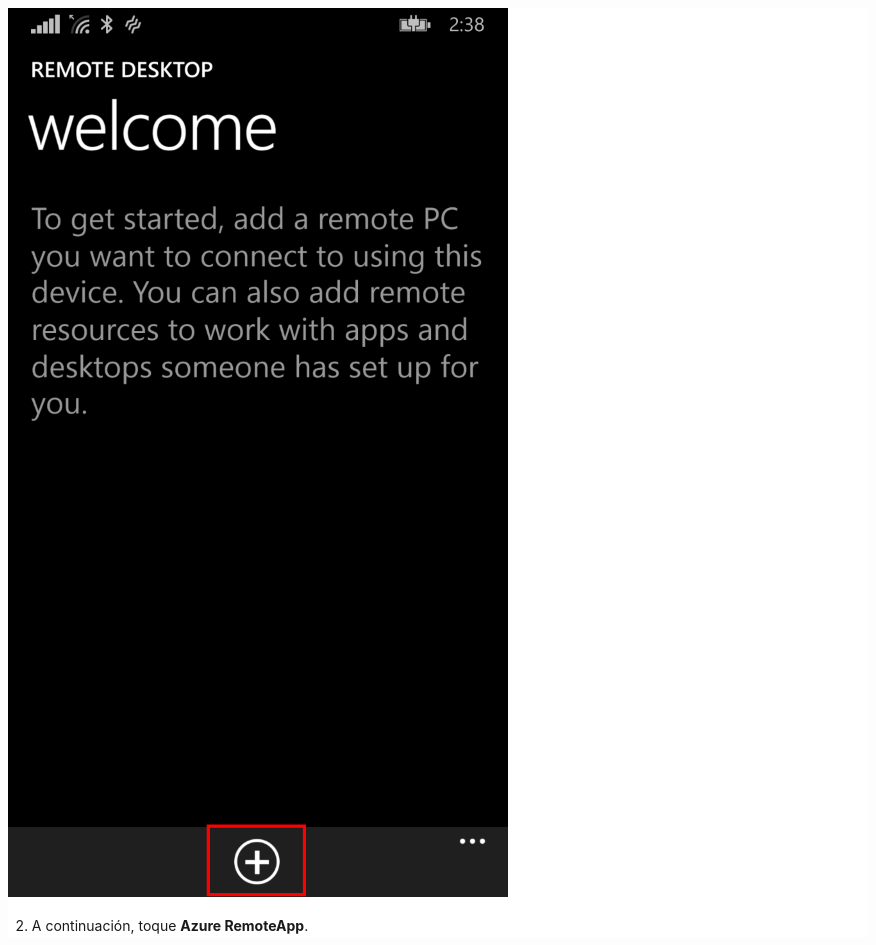 ![Centro de conexiones vacío](./media/remoteapp-clients/WinPhone1.png)

2. A continuación, toque **Azure RemoteApp**.
